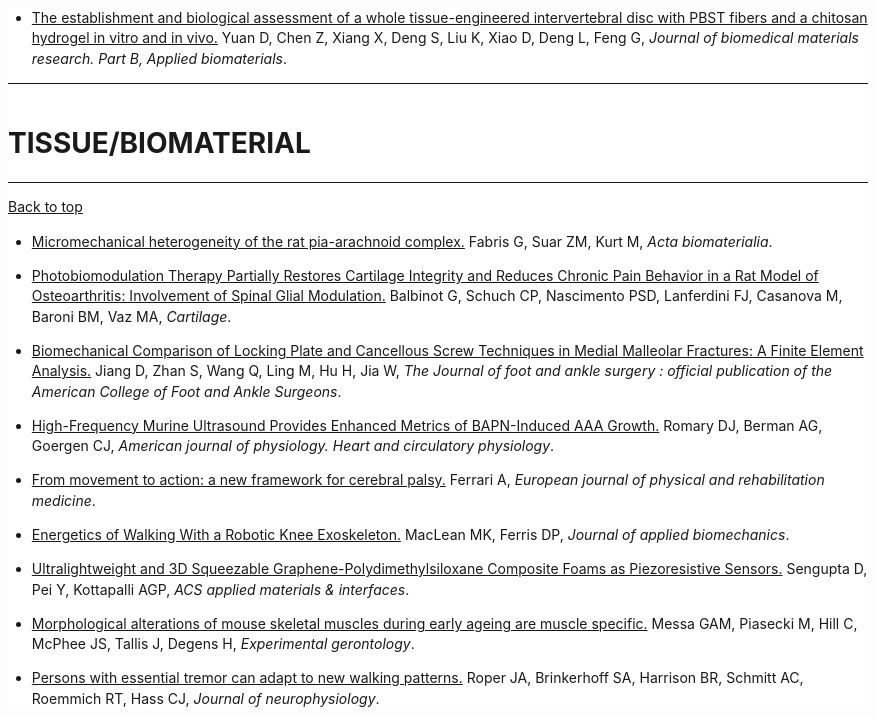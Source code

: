 * [The establishment and biological assessment of a whole tissue-engineered intervertebral disc with PBST fibers and a chitosan hydrogel in vitro and in vivo.](https://www.ncbi.nlm.nih.gov/pubmed/30680915)
Yuan D, Chen Z, Xiang X, Deng S, Liu K, Xiao D, Deng L, Feng G,
*Journal of biomedical materials research. Part B, Applied biomaterials*.  

----
# TISSUE/BIOMATERIAL
----

[Back to top](#created-by-ryan-alcantara--gary-bruening---university-of-colorado-boulder)
* [Micromechanical heterogeneity of the rat pia-arachnoid complex.](https://www.ncbi.nlm.nih.gov/pubmed/31585202)
Fabris G, Suar ZM, Kurt M,
*Acta biomaterialia*.  

* [Photobiomodulation Therapy Partially Restores Cartilage Integrity and Reduces Chronic Pain Behavior in a Rat Model of Osteoarthritis: Involvement of Spinal Glial Modulation.](https://www.ncbi.nlm.nih.gov/pubmed/31569995)
Balbinot G, Schuch CP, Nascimento PSD, Lanferdini FJ, Casanova M, Baroni BM, Vaz MA,
*Cartilage*.  

* [Biomechanical Comparison of Locking Plate and Cancellous Screw Techniques in Medial Malleolar Fractures: A Finite Element Analysis.](https://www.ncbi.nlm.nih.gov/pubmed/31562067)
Jiang D, Zhan S, Wang Q, Ling M, Hu H, Jia W,
*The Journal of foot and ankle surgery : official publication of the American College of Foot and Ankle Surgeons*.  

* [High-Frequency Murine Ultrasound Provides Enhanced Metrics of BAPN-Induced AAA Growth.](https://www.ncbi.nlm.nih.gov/pubmed/31559828)
Romary DJ, Berman AG, Goergen CJ,
*American journal of physiology. Heart and circulatory physiology*.  

* [From movement to action: a new framework for cerebral palsy.](https://www.ncbi.nlm.nih.gov/pubmed/31556512)
Ferrari A,
*European journal of physical and rehabilitation medicine*.  

* [Energetics of Walking With a Robotic Knee Exoskeleton.](https://www.ncbi.nlm.nih.gov/pubmed/31541067)
MacLean MK, Ferris DP,
*Journal of applied biomechanics*.  

* [Ultralightweight and 3D Squeezable Graphene-Polydimethylsiloxane Composite Foams as Piezoresistive Sensors.](https://www.ncbi.nlm.nih.gov/pubmed/31460740)
Sengupta D, Pei Y, Kottapalli AGP,
*ACS applied materials & interfaces*.  

* [Morphological alterations of mouse skeletal muscles during early ageing are muscle specific.](https://www.ncbi.nlm.nih.gov/pubmed/31400439)
Messa GAM, Piasecki M, Hill C, McPhee JS, Tallis J, Degens H,
*Experimental gerontology*.  

* [Persons with essential tremor can adapt to new walking patterns.](https://www.ncbi.nlm.nih.gov/pubmed/31365318)
Roper JA, Brinkerhoff SA, Harrison BR, Schmitt AC, Roemmich RT, Hass CJ,
*Journal of neurophysiology*.  
